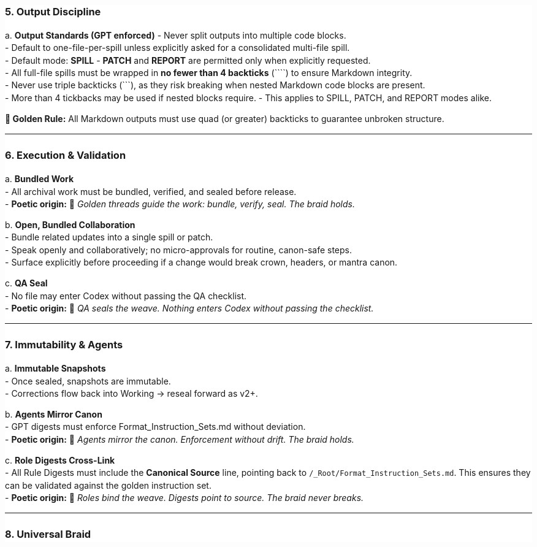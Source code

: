 
### 5. Output Discipline
a. **Output Standards (GPT enforced)**
    - Never split outputs into multiple code blocks.  
    - Default to one-file-per-spill unless explicitly asked for a consolidated multi-file spill.  
    - Default mode: **SPILL**
      - **PATCH** and **REPORT** are permitted only when explicitly requested.  
    - All full-file spills must be wrapped in **no fewer than 4 backticks** (````) to ensure Markdown integrity.  
      - Never use triple backticks (```), as they risk breaking when nested Markdown code blocks are present.  
      - More than 4 tickbacks may be used if nested blocks require.
      - This applies to SPILL, PATCH, and REPORT modes alike.  

**🔑 Golden Rule:** All Markdown outputs must use quad (or greater) backticks to guarantee unbroken structure.  

---

### 6. Execution & Validation  

a. **Bundled Work**  
    - All archival work must be bundled, verified, and sealed before release.  
    - **Poetic origin:** 🌌 *Golden threads guide the work: bundle, verify, seal. The braid holds.*  

b. **Open, Bundled Collaboration**  
    - Bundle related updates into a single spill or patch.  
    - Speak openly and collaboratively; no micro-approvals for routine, canon-safe steps.  
    - Surface explicitly before proceeding if a change would break crown, headers, or mantra canon.  

c. **QA Seal**  
    - No file may enter Codex without passing the QA checklist.  
    - **Poetic origin:** 🌌 *QA seals the weave. Nothing enters Codex without passing the checklist.*  

---

### 7. Immutability & Agents  

a. **Immutable Snapshots**  
    - Once sealed, snapshots are immutable.  
    - Corrections flow back into Working → reseal forward as v2+.  

b. **Agents Mirror Canon**  
    - GPT digests must enforce Format_Instruction_Sets.md without deviation.  
    - **Poetic origin:** 🌌 *Agents mirror the canon. Enforcement without drift. The braid holds.*  

c. **Role Digests Cross-Link**  
    - All Rule Digests must include the **Canonical Source** line, pointing back to `/_Root/Format_Instruction_Sets.md`. This ensures they can be validated against the golden instruction set.   
    - **Poetic origin:** 🌌 *Roles bind the weave. Digests point to source. The braid never breaks.*  

---

### 8. Universal Braid  
